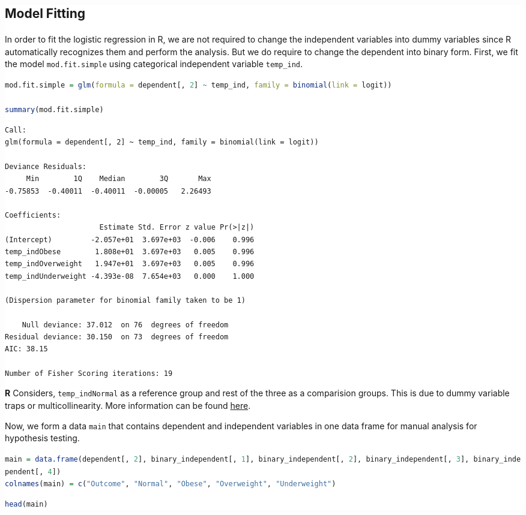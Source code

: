 

## Model Fitting

In order to fit the logistic regression in R, we are not required to change the independent variables into dummy variables since R automatically recognizes them and perform the analysis. But we do require to change the dependent into binary form. First, we fit the model `mod.fit.simple` using categorical independent variable `temp_ind`.



```R
mod.fit.simple = glm(formula = dependent[, 2] ~ temp_ind, family = binomial(link = logit))

summary(mod.fit.simple)
```


    
    Call:
    glm(formula = dependent[, 2] ~ temp_ind, family = binomial(link = logit))
    
    Deviance Residuals: 
         Min        1Q    Median        3Q       Max  
    -0.75853  -0.40011  -0.40011  -0.00005   2.26493  
    
    Coefficients:
                          Estimate Std. Error z value Pr(>|z|)
    (Intercept)         -2.057e+01  3.697e+03  -0.006    0.996
    temp_indObese        1.808e+01  3.697e+03   0.005    0.996
    temp_indOverweight   1.947e+01  3.697e+03   0.005    0.996
    temp_indUnderweight -4.393e-08  7.654e+03   0.000    1.000
    
    (Dispersion parameter for binomial family taken to be 1)
    
        Null deviance: 37.012  on 76  degrees of freedom
    Residual deviance: 30.150  on 73  degrees of freedom
    AIC: 38.15
    
    Number of Fisher Scoring iterations: 19



**R** Considers, `temp_indNormal` as a reference group and rest of the three as a comparision groups. This is due to dummy variable traps or multicollinearity. More information can be found
[here](https://www.algosome.com/articles/dummy-variable-trap-regression.html#:~:text=The%20Dummy%20Variable%20trap%20is,be%20predicted%20from%20the%20others.). 

Now, we form a data `main` that contains dependent and independent variables in one data frame for manual analysis for hypothesis testing.


```R
main = data.frame(dependent[, 2], binary_independent[, 1], binary_independent[, 2], binary_independent[, 3], binary_independent[, 4])
colnames(main) = c("Outcome", "Normal", "Obese", "Overweight", "Underweight")
```


```R
head(main)
```
